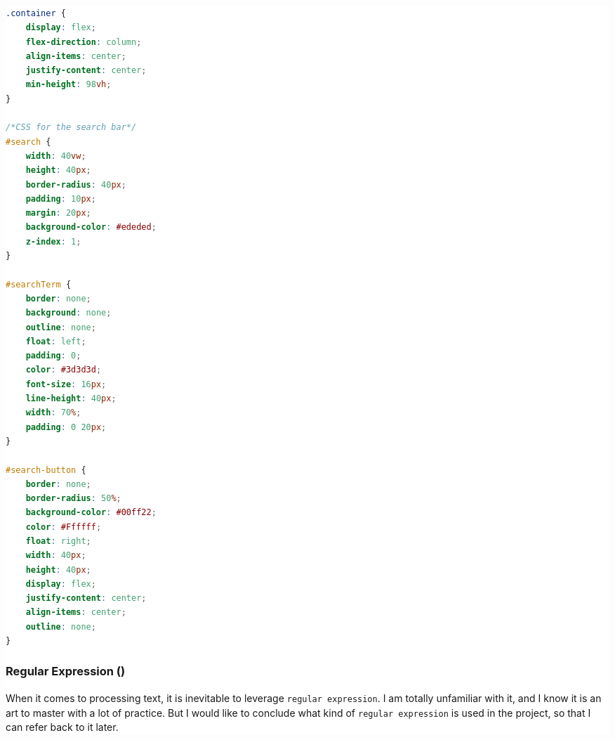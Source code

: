 ``` CSS
.container {
    display: flex;
    flex-direction: column;
    align-items: center;
    justify-content: center;
    min-height: 98vh;
}

/*CSS for the search bar*/
#search {
    width: 40vw;
    height: 40px;
    border-radius: 40px;
    padding: 10px;
    margin: 20px;
    background-color: #ededed;
    z-index: 1;
}

#searchTerm {
    border: none;
    background: none;
    outline: none;
    float: left;
    padding: 0;
    color: #3d3d3d;
    font-size: 16px;
    line-height: 40px;
    width: 70%;
    padding: 0 20px;
}

#search-button {
    border: none;
    border-radius: 50%;
    background-color: #00ff22;
    color: #Ffffff;
    float: right;
    width: 40px;
    height: 40px;
    display: flex;
    justify-content: center;
    align-items: center;
    outline: none;
}
```

### Regular Expression ()

When it comes to processing text, it is inevitable to leverage `regular expression`. I am totally unfamiliar with it, and I know it is an art to master with a lot of practice. But I would like to conclude what kind of `regular expression` is used in the project, so that I can refer back to it later.
